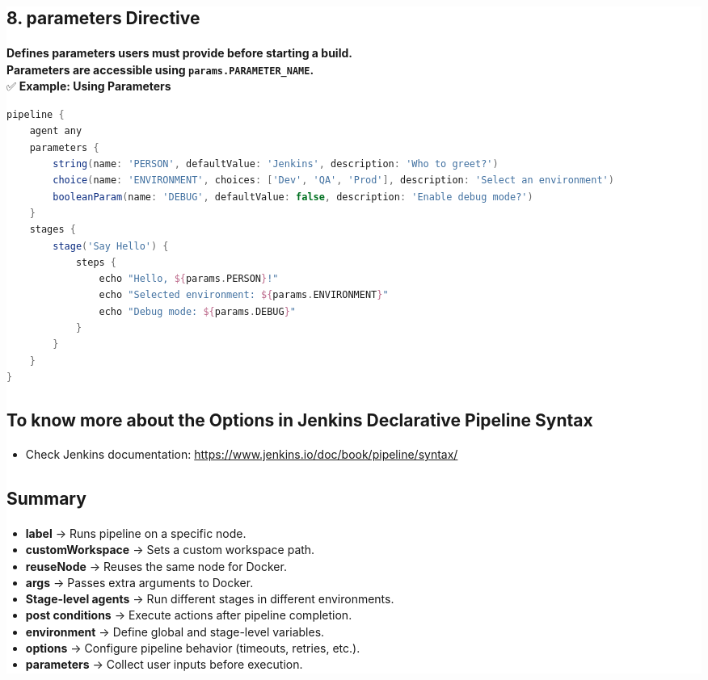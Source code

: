## 8. parameters Directive
**Defines parameters users must provide before starting a build.**  
**Parameters are accessible using `params.PARAMETER_NAME`.**  
✅ **Example: Using Parameters**

```groovy
pipeline {
    agent any
    parameters {
        string(name: 'PERSON', defaultValue: 'Jenkins', description: 'Who to greet?')
        choice(name: 'ENVIRONMENT', choices: ['Dev', 'QA', 'Prod'], description: 'Select an environment')
        booleanParam(name: 'DEBUG', defaultValue: false, description: 'Enable debug mode?')
    }
    stages {
        stage('Say Hello') {
            steps {
                echo "Hello, ${params.PERSON}!"
                echo "Selected environment: ${params.ENVIRONMENT}"
                echo "Debug mode: ${params.DEBUG}"
            }
        }
    }
}
```


## To know more about the Options in Jenkins Declarative Pipeline Syntax
- Check Jenkins documentation: https://www.jenkins.io/doc/book/pipeline/syntax/




## Summary
- **label** → Runs pipeline on a specific node.
- **customWorkspace** → Sets a custom workspace path.
- **reuseNode** → Reuses the same node for Docker.
- **args** → Passes extra arguments to Docker.
- **Stage-level agents** → Run different stages in different environments.
- **post conditions** → Execute actions after pipeline completion.
- **environment** → Define global and stage-level variables.
- **options** → Configure pipeline behavior (timeouts, retries, etc.).
- **parameters** → Collect user inputs before execution.

